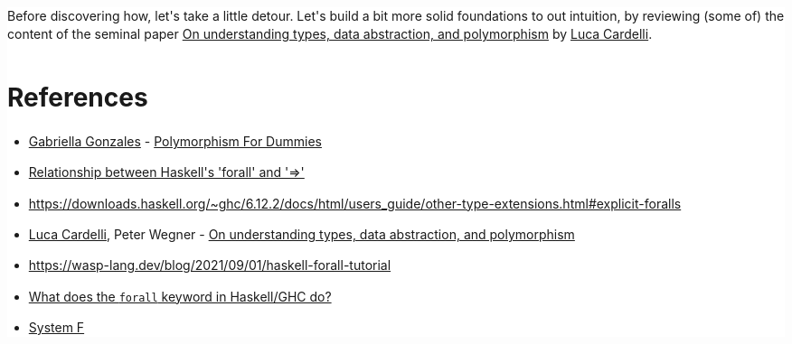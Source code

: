 Before discovering how, let's take a little detour. Let's build a bit
more solid foundations to out intuition, by reviewing (some of) the
content of the seminal paper [On understanding types, data
abstraction, and polymorphism][on-understanding-types] by [Luca
Cardelli][luca-cardelli].

# References

* [Gabriella Gonzales][gabriella-gonzales]  - [Polymorphism For Dummies][polymorphism-for-dummies]

* [Relationship between Haskell's 'forall' and '=>'](https://stackoverflow.com/questions/33199180/relationship-between-haskells-forall-and)
* https://downloads.haskell.org/~ghc/6.12.2/docs/html/users_guide/other-type-extensions.html#explicit-foralls

* [Luca Cardelli][luca-cardelli], Peter Wegner -  [On understanding types, data abstraction, and polymorphism][on-understanding-types]

* https://wasp-lang.dev/blog/2021/09/01/haskell-forall-tutorial

* [What does the `forall` keyword in Haskell/GHC do?][what-does-forall-do]
  
* [System F][system-f] 

[what-does-forall-do]: https://stackoverflow.com/questions/3071136/what-does-the-forall-keyword-in-haskell-ghc-do

[gabriella-gonzales]: https://www.blogger.com/profile/01917800488530923694

[polymorphism-for-dummies]: https://www.haskellforall.com/2015/10/polymorphism-for-dummies.html

[luca-cardelli]: http://lucacardelli.name/
[on-understanding-types]: http://lucacardelli.name/Papers/OnUnderstanding.A4.pdf


[system-f]: https://en.wikipedia.org/wiki/System_F
